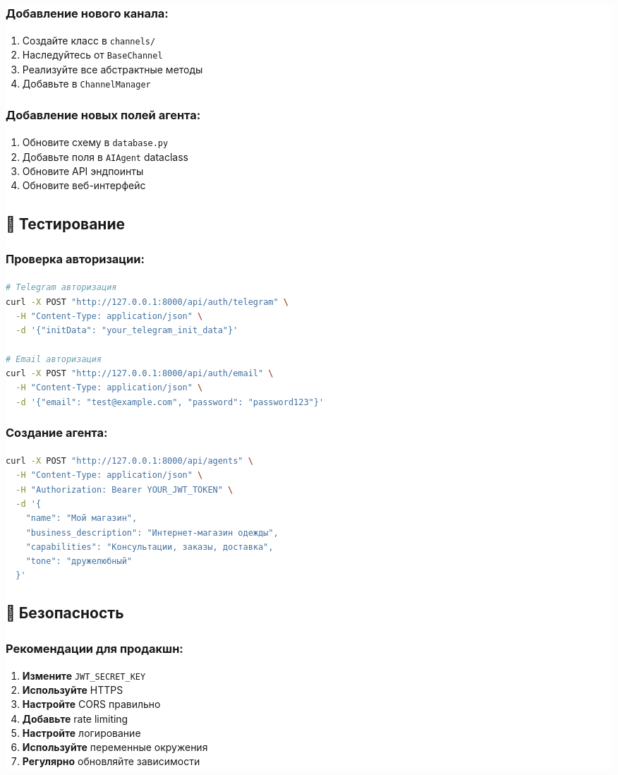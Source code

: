 ### Добавление нового канала:
1. Создайте класс в `channels/`
2. Наследуйтесь от `BaseChannel`
3. Реализуйте все абстрактные методы
4. Добавьте в `ChannelManager`

### Добавление новых полей агента:
1. Обновите схему в `database.py`
2. Добавьте поля в `AIAgent` dataclass
3. Обновите API эндпоинты
4. Обновите веб-интерфейс

## 🧪 Тестирование

### Проверка авторизации:
```bash
# Telegram авторизация
curl -X POST "http://127.0.0.1:8000/api/auth/telegram" \
  -H "Content-Type: application/json" \
  -d '{"initData": "your_telegram_init_data"}'

# Email авторизация
curl -X POST "http://127.0.0.1:8000/api/auth/email" \
  -H "Content-Type: application/json" \
  -d '{"email": "test@example.com", "password": "password123"}'
```

### Создание агента:
```bash
curl -X POST "http://127.0.0.1:8000/api/agents" \
  -H "Content-Type: application/json" \
  -H "Authorization: Bearer YOUR_JWT_TOKEN" \
  -d '{
    "name": "Мой магазин",
    "business_description": "Интернет-магазин одежды",
    "capabilities": "Консультации, заказы, доставка",
    "tone": "дружелюбный"
  }'
```

## 🚨 Безопасность

### Рекомендации для продакшн:
1. **Измените** `JWT_SECRET_KEY`
2. **Используйте** HTTPS
3. **Настройте** CORS правильно
4. **Добавьте** rate limiting
5. **Настройте** логирование
6. **Используйте** переменные окружения
7. **Регулярно** обновляйте зависимости
